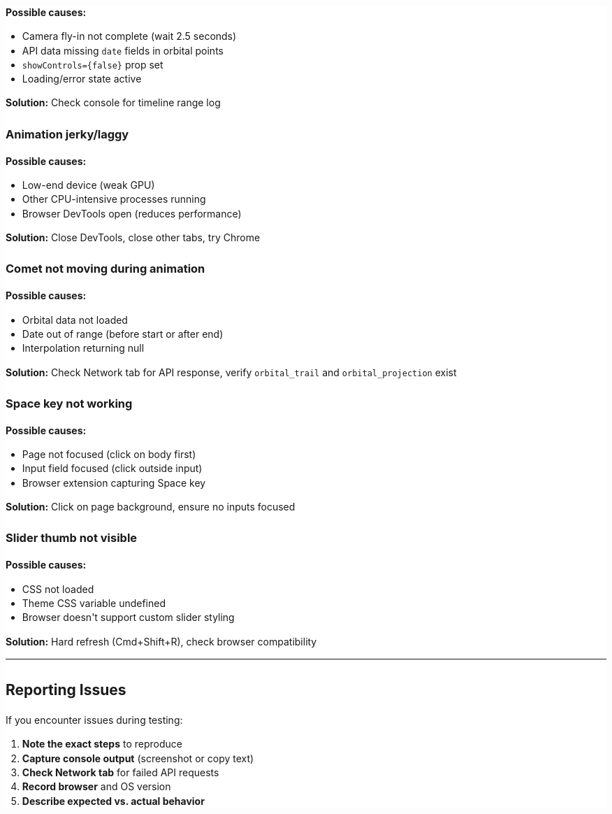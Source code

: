 **Possible causes:**
- Camera fly-in not complete (wait 2.5 seconds)
- API data missing `date` fields in orbital points
- `showControls={false}` prop set
- Loading/error state active

**Solution:** Check console for timeline range log

### Animation jerky/laggy

**Possible causes:**
- Low-end device (weak GPU)
- Other CPU-intensive processes running
- Browser DevTools open (reduces performance)

**Solution:** Close DevTools, close other tabs, try Chrome

### Comet not moving during animation

**Possible causes:**
- Orbital data not loaded
- Date out of range (before start or after end)
- Interpolation returning null

**Solution:** Check Network tab for API response, verify `orbital_trail` and `orbital_projection` exist

### Space key not working

**Possible causes:**
- Page not focused (click on body first)
- Input field focused (click outside input)
- Browser extension capturing Space key

**Solution:** Click on page background, ensure no inputs focused

### Slider thumb not visible

**Possible causes:**
- CSS not loaded
- Theme CSS variable undefined
- Browser doesn't support custom slider styling

**Solution:** Hard refresh (Cmd+Shift+R), check browser compatibility

---

## Reporting Issues

If you encounter issues during testing:

1. **Note the exact steps** to reproduce
2. **Capture console output** (screenshot or copy text)
3. **Check Network tab** for failed API requests
4. **Record browser** and OS version
5. **Describe expected vs. actual behavior**
